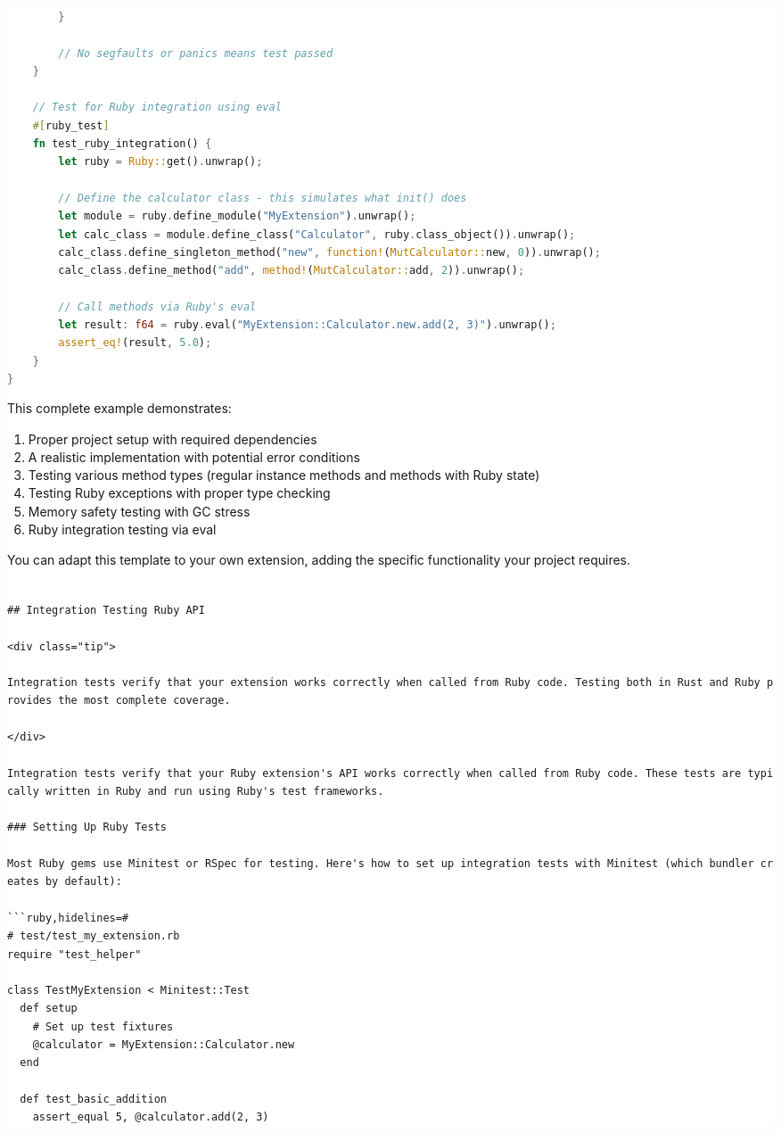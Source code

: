 ```rust
        }
        
        // No segfaults or panics means test passed
    }
    
    // Test for Ruby integration using eval
    #[ruby_test]
    fn test_ruby_integration() {
        let ruby = Ruby::get().unwrap();
        
        // Define the calculator class - this simulates what init() does
        let module = ruby.define_module("MyExtension").unwrap();
        let calc_class = module.define_class("Calculator", ruby.class_object()).unwrap();
        calc_class.define_singleton_method("new", function!(MutCalculator::new, 0)).unwrap();
        calc_class.define_method("add", method!(MutCalculator::add, 2)).unwrap();
        
        // Call methods via Ruby's eval
        let result: f64 = ruby.eval("MyExtension::Calculator.new.add(2, 3)").unwrap();
        assert_eq!(result, 5.0);
    }
}
```

This complete example demonstrates:

1. Proper project setup with required dependencies
2. A realistic implementation with potential error conditions
3. Testing various method types (regular instance methods and methods with Ruby state)
4. Testing Ruby exceptions with proper type checking
5. Memory safety testing with GC stress
6. Ruby integration testing via eval

You can adapt this template to your own extension, adding the specific functionality your project requires.
```

## Integration Testing Ruby API

<div class="tip">

Integration tests verify that your extension works correctly when called from Ruby code. Testing both in Rust and Ruby provides the most complete coverage.

</div>

Integration tests verify that your Ruby extension's API works correctly when called from Ruby code. These tests are typically written in Ruby and run using Ruby's test frameworks.

### Setting Up Ruby Tests

Most Ruby gems use Minitest or RSpec for testing. Here's how to set up integration tests with Minitest (which bundler creates by default):

```ruby,hidelines=#
# test/test_my_extension.rb
require "test_helper"

class TestMyExtension < Minitest::Test
  def setup
    # Set up test fixtures
    @calculator = MyExtension::Calculator.new
  end

  def test_basic_addition
    assert_equal 5, @calculator.add(2, 3)
```
